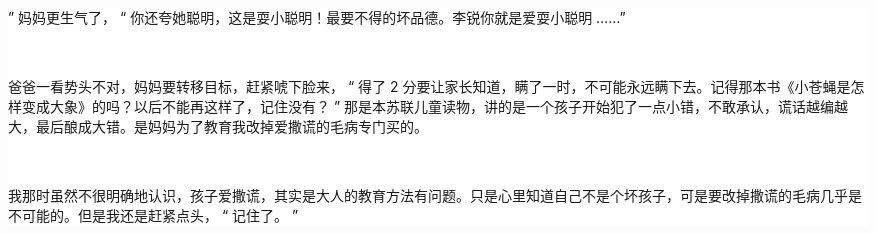   </span>
  <span class="s2">
   ”
  </span>
  <span class="s1">
   妈妈更生气了，
  </span>
  <span class="s2">
   “
  </span>
  <span class="s1">
   你还夸她聪明，这是耍小聪明！最要不得的坏品德。李锐你就是爱耍小聪明
  </span>
  <span class="s2">
   ……”
  </span>
 </p>
 <p class="p1">
  <span class="s1">
  </span>
  <br/>
 </p>
 <p class="p2">
  <span class="s1">
   爸爸一看势头不对，妈妈要转移目标，赶紧唬下脸来，
  </span>
  <span class="s2">
   “
  </span>
  <span class="s1">
   得了
  </span>
  <span class="s2">
   2
  </span>
  <span class="s1">
   分要让家长知道，瞒了一时，不可能永远瞒下去。记得那本书《小苍蝇是怎样变成大象》的吗？以后不能再这样了，记住没有？
  </span>
  <span class="s2">
   ”
  </span>
  <span class="s1">
   那是本苏联儿童读物，讲的是一个孩子开始犯了一点小错，不敢承认，谎话越编越大，最后酿成大错。是妈妈为了教育我改掉爱撒谎的毛病专门买的。
  </span>
 </p>
 <p class="p1">
  <span class="s1">
  </span>
  <br/>
 </p>
 <p class="p2">
  <span class="s1">
   我那时虽然不很明确地认识，孩子爱撒谎，其实是大人的教育方法有问题。只是心里知道自己不是个坏孩子，可是要改掉撒谎的毛病几乎是不可能的。但是我还是赶紧点头，
  </span>
  <span class="s2">
   “
  </span>
  <span class="s1">
   记住了。
  </span>
  <span class="s2">
   ”
  </span>
  <span class="s1">